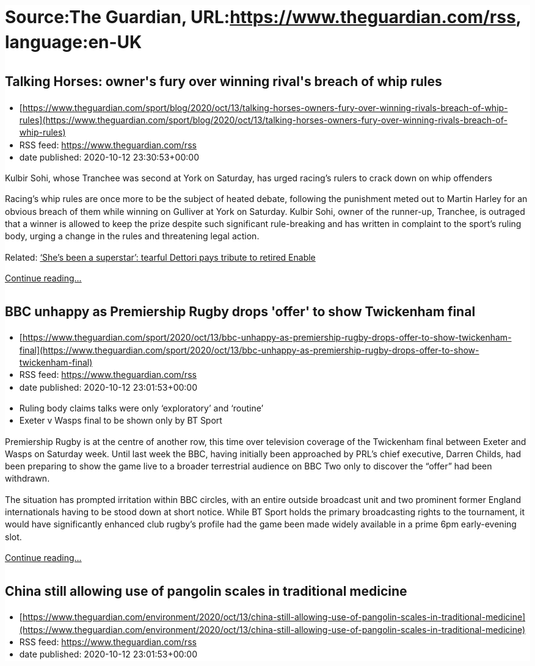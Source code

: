 # Source:The Guardian, URL:https://www.theguardian.com/rss, language:en-UK

## Talking Horses: owner's fury over winning rival's breach of whip rules
 - [https://www.theguardian.com/sport/blog/2020/oct/13/talking-horses-owners-fury-over-winning-rivals-breach-of-whip-rules](https://www.theguardian.com/sport/blog/2020/oct/13/talking-horses-owners-fury-over-winning-rivals-breach-of-whip-rules)
 - RSS feed: https://www.theguardian.com/rss
 - date published: 2020-10-12 23:30:53+00:00

<p>Kulbir Sohi, whose Tranchee was second at York on Saturday, has urged racing’s rulers to crack down on whip offenders</p><p>Racing’s whip rules are once more to be the subject of heated debate, following the punishment meted out to Martin Harley for an obvious breach of them while winning on Gulliver at York on Saturday. Kulbir Sohi, owner of the runner-up, Tranchee, is outraged that a winner is allowed to keep the prize despite such significant rule-breaking and has written in complaint to the sport’s ruling body, urging a change in the rules and threatening legal action.</p><p> <span>Related: </span><a href="https://www.theguardian.com/sport/2020/oct/12/enable-star-studded-racing-career-brought-to-an-end-by-retirement">‘She’s been a superstar’: tearful Dettori pays tribute to retired Enable</a> </p> <a href="https://www.theguardian.com/sport/blog/2020/oct/13/talking-horses-owners-fury-over-winning-rivals-breach-of-whip-rules">Continue reading...</a>

## BBC unhappy as Premiership Rugby drops 'offer' to show Twickenham final
 - [https://www.theguardian.com/sport/2020/oct/13/bbc-unhappy-as-premiership-rugby-drops-offer-to-show-twickenham-final](https://www.theguardian.com/sport/2020/oct/13/bbc-unhappy-as-premiership-rugby-drops-offer-to-show-twickenham-final)
 - RSS feed: https://www.theguardian.com/rss
 - date published: 2020-10-12 23:01:53+00:00

<ul><li>Ruling body claims talks were only ‘exploratory’ and ‘routine’</li><li>Exeter v Wasps final to be shown only by BT Sport</li></ul><p>Premiership Rugby is at the centre of another row, this time over television coverage of the Twickenham final between Exeter and Wasps on Saturday week. Until last week the BBC, having initially been approached by PRL’s chief executive, Darren Childs, had been preparing to show the game live to a broader terrestrial audience on BBC Two only to discover the “offer” had been withdrawn.</p><p>The situation has prompted irritation within BBC circles, with an entire outside broadcast unit and two prominent former England internationals having to be stood down at short notice. While BT Sport holds the primary broadcasting rights to the tournament, it would have significantly enhanced club rugby’s profile had the game been made widely available in a prime 6pm early-evening slot.</p> <a href="https://www.theguardian.com/sport/2020/oct/13/bbc-unhappy-as-premiership-rugby-drops-offer-to-show-twickenham-final">Continue reading...</a>

## China still allowing use of pangolin scales in traditional medicine
 - [https://www.theguardian.com/environment/2020/oct/13/china-still-allowing-use-of-pangolin-scales-in-traditional-medicine](https://www.theguardian.com/environment/2020/oct/13/china-still-allowing-use-of-pangolin-scales-in-traditional-medicine)
 - RSS feed: https://www.theguardian.com/rss
 - date published: 2020-10-12 23:01:53+00:00
